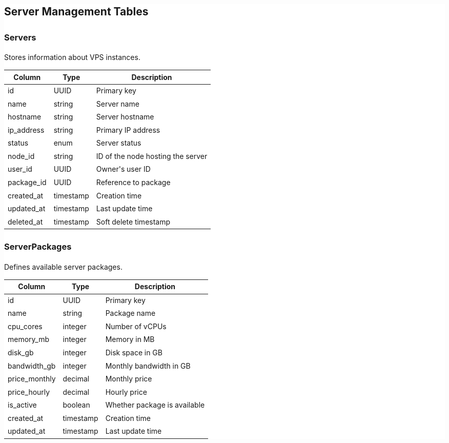 ## Server Management Tables

### Servers
Stores information about VPS instances.

| Column | Type | Description |
|--------|------|-------------|
| id | UUID | Primary key |
| name | string | Server name |
| hostname | string | Server hostname |
| ip_address | string | Primary IP address |
| status | enum | Server status |
| node_id | string | ID of the node hosting the server |
| user_id | UUID | Owner's user ID |
| package_id | UUID | Reference to package |
| created_at | timestamp | Creation time |
| updated_at | timestamp | Last update time |
| deleted_at | timestamp | Soft delete timestamp |

### ServerPackages
Defines available server packages.

| Column | Type | Description |
|--------|------|-------------|
| id | UUID | Primary key |
| name | string | Package name |
| cpu_cores | integer | Number of vCPUs |
| memory_mb | integer | Memory in MB |
| disk_gb | integer | Disk space in GB |
| bandwidth_gb | integer | Monthly bandwidth in GB |
| price_monthly | decimal | Monthly price |
| price_hourly | decimal | Hourly price |
| is_active | boolean | Whether package is available |
| created_at | timestamp | Creation time |
| updated_at | timestamp | Last update time |
